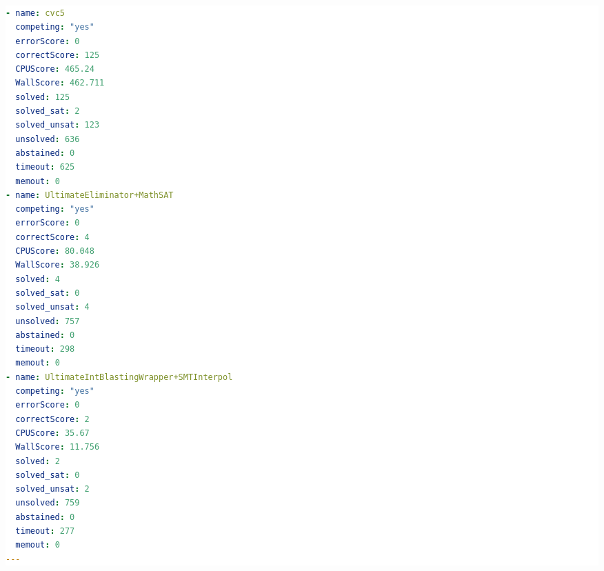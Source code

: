 ```yaml
- name: cvc5
  competing: "yes"
  errorScore: 0
  correctScore: 125
  CPUScore: 465.24
  WallScore: 462.711
  solved: 125
  solved_sat: 2
  solved_unsat: 123
  unsolved: 636
  abstained: 0
  timeout: 625
  memout: 0
- name: UltimateEliminator+MathSAT
  competing: "yes"
  errorScore: 0
  correctScore: 4
  CPUScore: 80.048
  WallScore: 38.926
  solved: 4
  solved_sat: 0
  solved_unsat: 4
  unsolved: 757
  abstained: 0
  timeout: 298
  memout: 0
- name: UltimateIntBlastingWrapper+SMTInterpol
  competing: "yes"
  errorScore: 0
  correctScore: 2
  CPUScore: 35.67
  WallScore: 11.756
  solved: 2
  solved_sat: 0
  solved_unsat: 2
  unsolved: 759
  abstained: 0
  timeout: 277
  memout: 0
---
```

